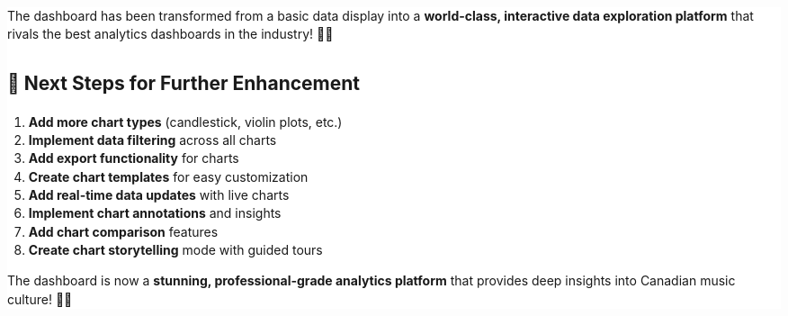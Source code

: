 The dashboard has been transformed from a basic data display into a **world-class, interactive data exploration platform** that rivals the best analytics dashboards in the industry! 🎨✨

## 🎵 **Next Steps for Further Enhancement**

1. **Add more chart types** (candlestick, violin plots, etc.)
2. **Implement data filtering** across all charts
3. **Add export functionality** for charts
4. **Create chart templates** for easy customization
5. **Add real-time data updates** with live charts
6. **Implement chart annotations** and insights
7. **Add chart comparison** features
8. **Create chart storytelling** mode with guided tours

The dashboard is now a **stunning, professional-grade analytics platform** that provides deep insights into Canadian music culture! 🚀🎵


